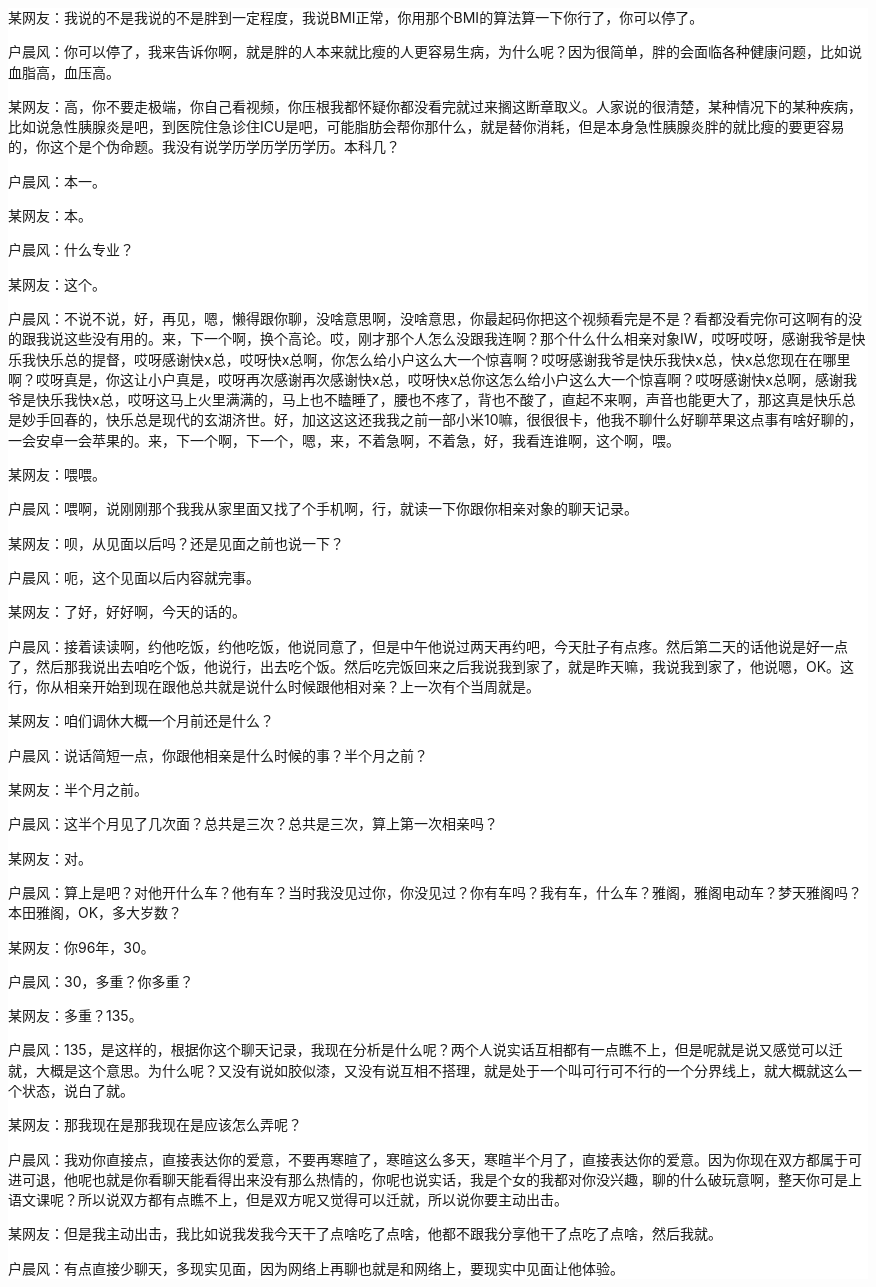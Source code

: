 某网友：我说的不是我说的不是胖到一定程度，我说BMI正常，你用那个BMI的算法算一下你行了，你可以停了。

户晨风：你可以停了，我来告诉你啊，就是胖的人本来就比瘦的人更容易生病，为什么呢？因为很简单，胖的会面临各种健康问题，比如说血脂高，血压高。

某网友：高，你不要走极端，你自己看视频，你压根我都怀疑你都没看完就过来搁这断章取义。人家说的很清楚，某种情况下的某种疾病，比如说急性胰腺炎是吧，到医院住急诊住ICU是吧，可能脂肪会帮你那什么，就是替你消耗，但是本身急性胰腺炎胖的就比瘦的要更容易的，你这个是个伪命题。我没有说学历学历学历学历。本科几？

户晨风：本一。

某网友：本。

户晨风：什么专业？

某网友：这个。

户晨风：不说不说，好，再见，嗯，懒得跟你聊，没啥意思啊，没啥意思，你最起码你把这个视频看完是不是？看都没看完你可这啊有的没的跟我说这些没有用的。来，下一个啊，换个高论。哎，刚才那个人怎么没跟我连啊？那个什么什么相亲对象IW，哎呀哎呀，感谢我爷是快乐我快乐总的提督，哎呀感谢快x总，哎呀快x总啊，你怎么给小户这么大一个惊喜啊？哎呀感谢我爷是快乐我快x总，快x总您现在在哪里啊？哎呀真是，你这让小户真是，哎呀再次感谢再次感谢快x总，哎呀快x总你这怎么给小户这么大一个惊喜啊？哎呀感谢快x总啊，感谢我爷是快乐我快x总，哎呀这马上火里满满的，马上也不瞌睡了，腰也不疼了，背也不酸了，直起不来啊，声音也能更大了，那这真是快乐总是妙手回春的，快乐总是现代的玄湖济世。好，加这这这还我我之前一部小米10嘛，很很很卡，他我不聊什么好聊苹果这点事有啥好聊的，一会安卓一会苹果的。来，下一个啊，下一个，嗯，来，不着急啊，不着急，好，我看连谁啊，这个啊，喂。

某网友：喂喂。

户晨风：喂啊，说刚刚那个我我从家里面又找了个手机啊，行，就读一下你跟你相亲对象的聊天记录。

某网友：呗，从见面以后吗？还是见面之前也说一下？

户晨风：呃，这个见面以后内容就完事。

某网友：了好，好好啊，今天的话的。

户晨风：接着读读啊，约他吃饭，约他吃饭，他说同意了，但是中午他说过两天再约吧，今天肚子有点疼。然后第二天的话他说是好一点了，然后那我说出去咱吃个饭，他说行，出去吃个饭。然后吃完饭回来之后我说我到家了，就是昨天嘛，我说我到家了，他说嗯，OK。这行，你从相亲开始到现在跟他总共就是说什么时候跟他相对亲？上一次有个当周就是。

某网友：咱们调休大概一个月前还是什么？

户晨风：说话简短一点，你跟他相亲是什么时候的事？半个月之前？

某网友：半个月之前。

户晨风：这半个月见了几次面？总共是三次？总共是三次，算上第一次相亲吗？

某网友：对。

户晨风：算上是吧？对他开什么车？他有车？当时我没见过你，你没见过？你有车吗？我有车，什么车？雅阁，雅阁电动车？梦天雅阁吗？本田雅阁，OK，多大岁数？

某网友：你96年，30。

户晨风：30，多重？你多重？

某网友：多重？135。

户晨风：135，是这样的，根据你这个聊天记录，我现在分析是什么呢？两个人说实话互相都有一点瞧不上，但是呢就是说又感觉可以迁就，大概是这个意思。为什么呢？又没有说如胶似漆，又没有说互相不搭理，就是处于一个叫可行可不行的一个分界线上，就大概就这么一个状态，说白了就。

某网友：那我现在是那我现在是应该怎么弄呢？

户晨风：我劝你直接点，直接表达你的爱意，不要再寒暄了，寒暄这么多天，寒暄半个月了，直接表达你的爱意。因为你现在双方都属于可进可退，他呢也就是你看聊天能看得出来没有那么热情的，你呢也说实话，我是个女的我都对你没兴趣，聊的什么破玩意啊，整天你可是上语文课呢？所以说双方都有点瞧不上，但是双方呢又觉得可以迁就，所以说你要主动出击。

某网友：但是我主动出击，我比如说我发我今天干了点啥吃了点啥，他都不跟我分享他干了点吃了点啥，然后我就。

户晨风：有点直接少聊天，多现实见面，因为网络上再聊也就是和网络上，要现实中见面让他体验。
